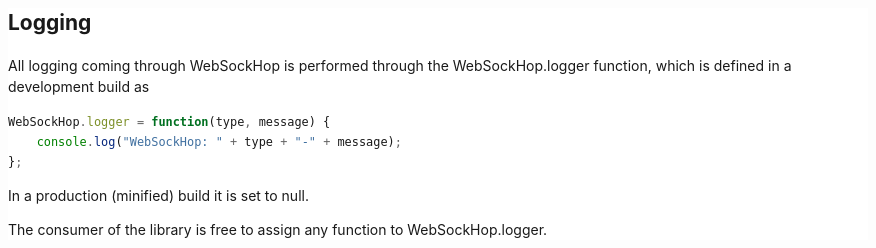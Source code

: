 Logging
-------

All logging coming through WebSockHop is performed through the WebSockHop.logger function, which is
defined in a development build as

```javascript
WebSockHop.logger = function(type, message) {
    console.log("WebSockHop: " + type + "-" + message);
};
```

In a production (minified) build it is set to null.

The consumer of the library is free to assign any function to WebSockHop.logger.